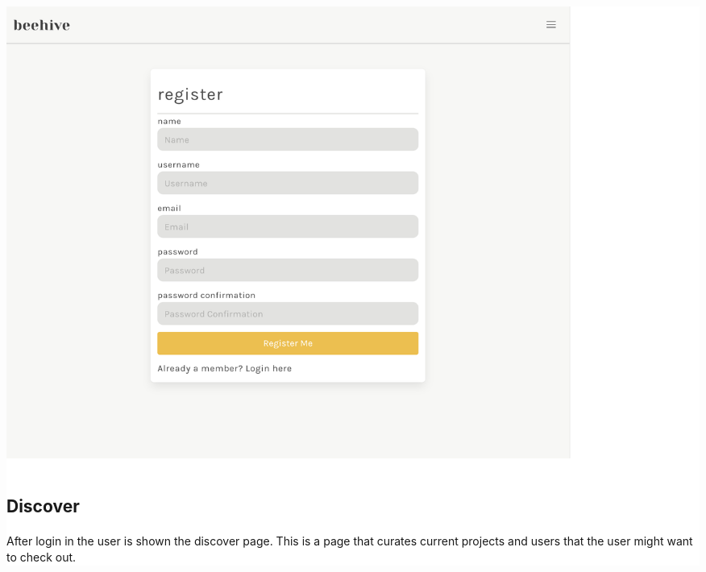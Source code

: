<img src="src/assets/beehive_ss_register.png" width=700>

#
## Discover

After login in the user is shown the discover page. This is a page that curates current projects and users that the user might want to check out.
